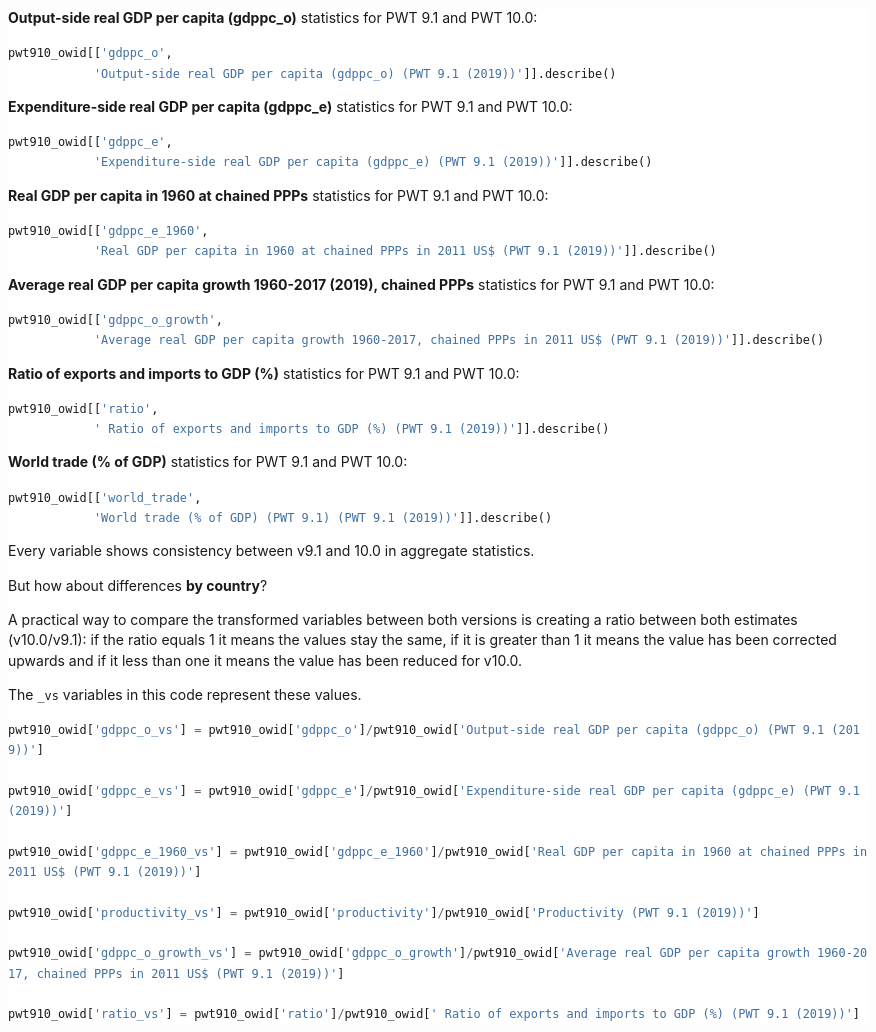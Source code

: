 **Output-side real GDP per capita (gdppc_o)** statistics for PWT 9.1 and PWT 10.0:

```python
pwt910_owid[['gdppc_o',
            'Output-side real GDP per capita (gdppc_o) (PWT 9.1 (2019))']].describe()
```

**Expenditure-side real GDP per capita (gdppc_e)** statistics for PWT 9.1 and PWT 10.0:

```python
pwt910_owid[['gdppc_e',
            'Expenditure-side real GDP per capita (gdppc_e) (PWT 9.1 (2019))']].describe()
```

**Real GDP per capita in 1960 at chained PPPs** statistics for PWT 9.1 and PWT 10.0:

```python
pwt910_owid[['gdppc_e_1960',
            'Real GDP per capita in 1960 at chained PPPs in 2011 US$ (PWT 9.1 (2019))']].describe()
```

**Average real GDP per capita growth 1960-2017 (2019), chained PPPs** statistics for PWT 9.1 and PWT 10.0:

```python
pwt910_owid[['gdppc_o_growth',
            'Average real GDP per capita growth 1960-2017, chained PPPs in 2011 US$ (PWT 9.1 (2019))']].describe()
```

**Ratio of exports and imports to GDP (%)** statistics for PWT 9.1 and PWT 10.0:

```python
pwt910_owid[['ratio',
            ' Ratio of exports and imports to GDP (%) (PWT 9.1 (2019))']].describe()
```

**World trade (% of GDP)** statistics for PWT 9.1 and PWT 10.0:

```python
pwt910_owid[['world_trade',
            'World trade (% of GDP) (PWT 9.1) (PWT 9.1 (2019))']].describe()
```

Every variable shows consistency between v9.1 and 10.0 in aggregate statistics.

But how about differences **by country**?

A practical way to compare the transformed variables between both versions is creating a ratio between both estimates (v10.0/v9.1): if the ratio equals 1 it means the values stay the same, if it is greater than 1 it means the value has been corrected upwards and if it less than one it means the value has been reduced for v10.0.

The `_vs` variables in this code represent these values.

```python
pwt910_owid['gdppc_o_vs'] = pwt910_owid['gdppc_o']/pwt910_owid['Output-side real GDP per capita (gdppc_o) (PWT 9.1 (2019))']

pwt910_owid['gdppc_e_vs'] = pwt910_owid['gdppc_e']/pwt910_owid['Expenditure-side real GDP per capita (gdppc_e) (PWT 9.1 (2019))']

pwt910_owid['gdppc_e_1960_vs'] = pwt910_owid['gdppc_e_1960']/pwt910_owid['Real GDP per capita in 1960 at chained PPPs in 2011 US$ (PWT 9.1 (2019))']

pwt910_owid['productivity_vs'] = pwt910_owid['productivity']/pwt910_owid['Productivity (PWT 9.1 (2019))']

pwt910_owid['gdppc_o_growth_vs'] = pwt910_owid['gdppc_o_growth']/pwt910_owid['Average real GDP per capita growth 1960-2017, chained PPPs in 2011 US$ (PWT 9.1 (2019))']

pwt910_owid['ratio_vs'] = pwt910_owid['ratio']/pwt910_owid[' Ratio of exports and imports to GDP (%) (PWT 9.1 (2019))']
```